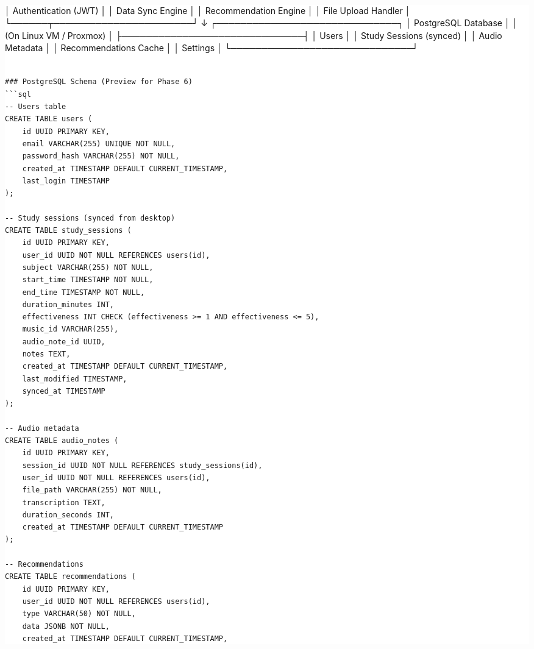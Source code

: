 │ Authentication (JWT)         │
│ Data Sync Engine             │
│ Recommendation Engine        │
│ File Upload Handler          │
└──────┬───────────────────────┘
       ↓
┌──────────────────────────────┐
│   PostgreSQL Database        │
│   (On Linux VM / Proxmox)    │
├──────────────────────────────┤
│ Users                        │
│ Study Sessions (synced)      │
│ Audio Metadata               │
│ Recommendations Cache        │
│ Settings                     │
└──────────────────────────────┘
```

### PostgreSQL Schema (Preview for Phase 6)
```sql
-- Users table
CREATE TABLE users (
    id UUID PRIMARY KEY,
    email VARCHAR(255) UNIQUE NOT NULL,
    password_hash VARCHAR(255) NOT NULL,
    created_at TIMESTAMP DEFAULT CURRENT_TIMESTAMP,
    last_login TIMESTAMP
);

-- Study sessions (synced from desktop)
CREATE TABLE study_sessions (
    id UUID PRIMARY KEY,
    user_id UUID NOT NULL REFERENCES users(id),
    subject VARCHAR(255) NOT NULL,
    start_time TIMESTAMP NOT NULL,
    end_time TIMESTAMP NOT NULL,
    duration_minutes INT,
    effectiveness INT CHECK (effectiveness >= 1 AND effectiveness <= 5),
    music_id VARCHAR(255),
    audio_note_id UUID,
    notes TEXT,
    created_at TIMESTAMP DEFAULT CURRENT_TIMESTAMP,
    last_modified TIMESTAMP,
    synced_at TIMESTAMP
);

-- Audio metadata
CREATE TABLE audio_notes (
    id UUID PRIMARY KEY,
    session_id UUID NOT NULL REFERENCES study_sessions(id),
    user_id UUID NOT NULL REFERENCES users(id),
    file_path VARCHAR(255) NOT NULL,
    transcription TEXT,
    duration_seconds INT,
    created_at TIMESTAMP DEFAULT CURRENT_TIMESTAMP
);

-- Recommendations
CREATE TABLE recommendations (
    id UUID PRIMARY KEY,
    user_id UUID NOT NULL REFERENCES users(id),
    type VARCHAR(50) NOT NULL,
    data JSONB NOT NULL,
    created_at TIMESTAMP DEFAULT CURRENT_TIMESTAMP,
```